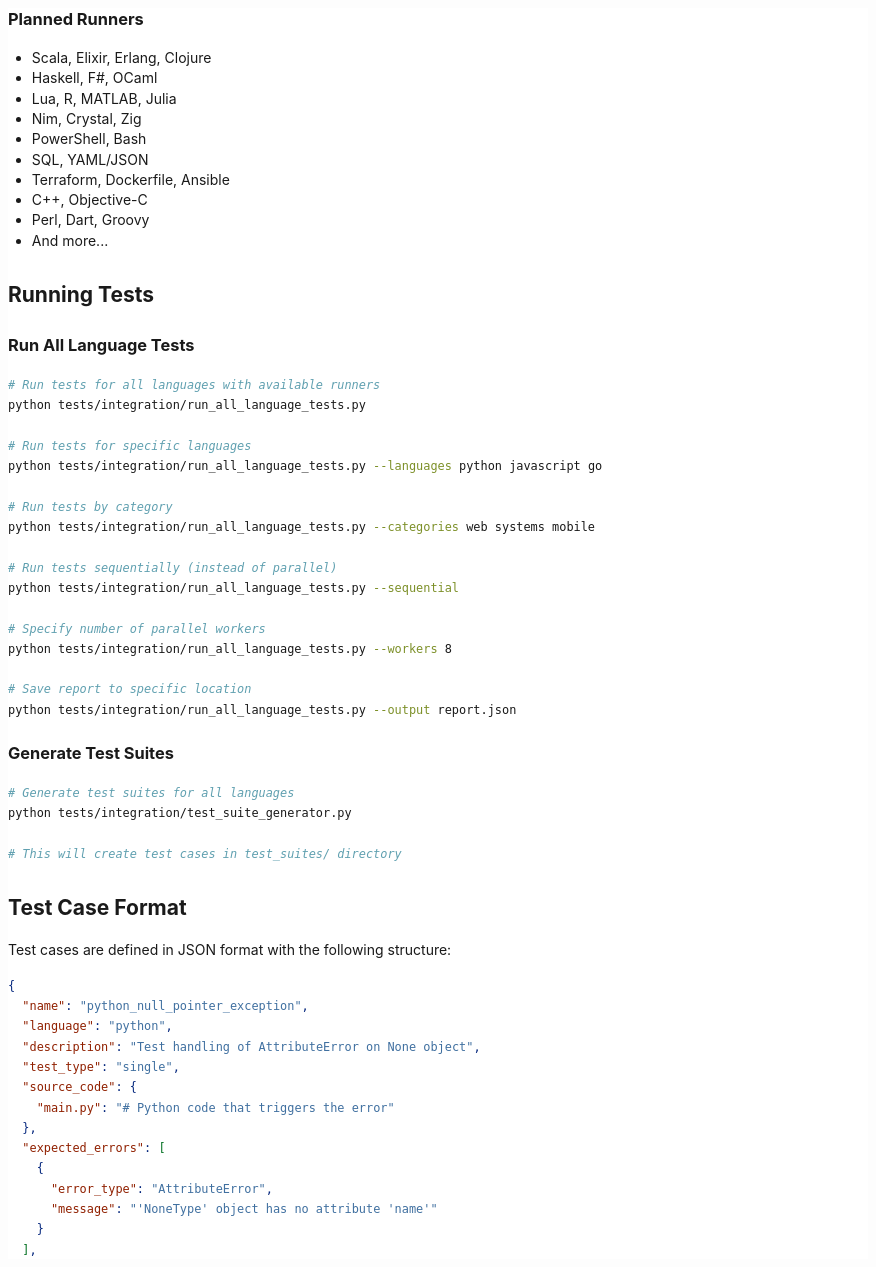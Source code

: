### Planned Runners
- Scala, Elixir, Erlang, Clojure
- Haskell, F#, OCaml
- Lua, R, MATLAB, Julia
- Nim, Crystal, Zig
- PowerShell, Bash
- SQL, YAML/JSON
- Terraform, Dockerfile, Ansible
- C++, Objective-C
- Perl, Dart, Groovy
- And more...

## Running Tests

### Run All Language Tests

```bash
# Run tests for all languages with available runners
python tests/integration/run_all_language_tests.py

# Run tests for specific languages
python tests/integration/run_all_language_tests.py --languages python javascript go

# Run tests by category
python tests/integration/run_all_language_tests.py --categories web systems mobile

# Run tests sequentially (instead of parallel)
python tests/integration/run_all_language_tests.py --sequential

# Specify number of parallel workers
python tests/integration/run_all_language_tests.py --workers 8

# Save report to specific location
python tests/integration/run_all_language_tests.py --output report.json
```

### Generate Test Suites

```bash
# Generate test suites for all languages
python tests/integration/test_suite_generator.py

# This will create test cases in test_suites/ directory
```

## Test Case Format

Test cases are defined in JSON format with the following structure:

```json
{
  "name": "python_null_pointer_exception",
  "language": "python",
  "description": "Test handling of AttributeError on None object",
  "test_type": "single",
  "source_code": {
    "main.py": "# Python code that triggers the error"
  },
  "expected_errors": [
    {
      "error_type": "AttributeError",
      "message": "'NoneType' object has no attribute 'name'"
    }
  ],
```